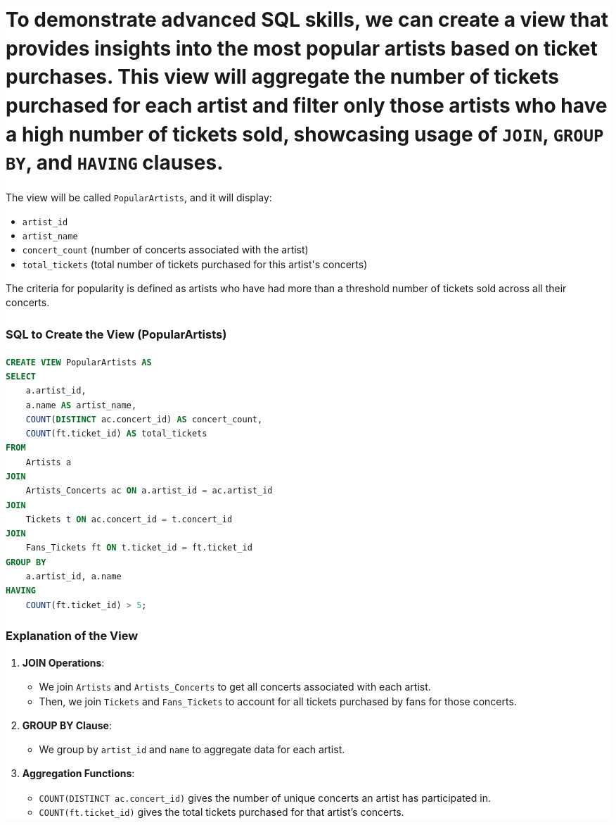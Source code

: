 
# To demonstrate advanced SQL skills, we can create a view that provides insights into the most popular artists based on ticket purchases. This view will aggregate the number of tickets purchased for each artist and filter only those artists who have a high number of tickets sold, showcasing usage of `JOIN`, `GROUP BY`, and `HAVING` clauses.

The view will be called `PopularArtists`, and it will display:
- `artist_id`
- `artist_name`
- `concert_count` (number of concerts associated with the artist)
- `total_tickets` (total number of tickets purchased for this artist's concerts)

The criteria for popularity is defined as artists who have had more than a threshold number of tickets sold across all their concerts.

### SQL to Create the View (PopularArtists)

```sql
CREATE VIEW PopularArtists AS
SELECT 
    a.artist_id,
    a.name AS artist_name,
    COUNT(DISTINCT ac.concert_id) AS concert_count,
    COUNT(ft.ticket_id) AS total_tickets
FROM 
    Artists a
JOIN 
    Artists_Concerts ac ON a.artist_id = ac.artist_id
JOIN 
    Tickets t ON ac.concert_id = t.concert_id
JOIN 
    Fans_Tickets ft ON t.ticket_id = ft.ticket_id
GROUP BY 
    a.artist_id, a.name
HAVING 
    COUNT(ft.ticket_id) > 5;
```

### Explanation of the View

1. **JOIN Operations**: 
   - We join `Artists` and `Artists_Concerts` to get all concerts associated with each artist.
   - Then, we join `Tickets` and `Fans_Tickets` to account for all tickets purchased by fans for those concerts.

2. **GROUP BY Clause**:
   - We group by `artist_id` and `name` to aggregate data for each artist.

3. **Aggregation Functions**:
   - `COUNT(DISTINCT ac.concert_id)` gives the number of unique concerts an artist has participated in.
   - `COUNT(ft.ticket_id)` gives the total tickets purchased for that artist’s concerts.
